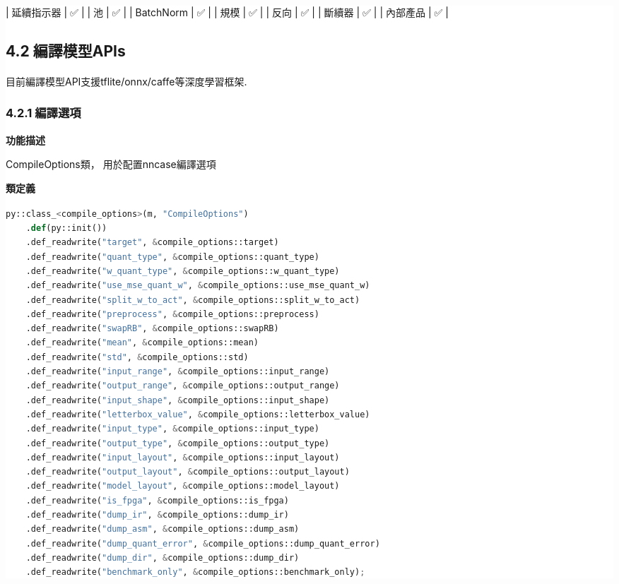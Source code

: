 | 延續指示器 | ✅            |
| 池               | ✅            |
| BatchNorm             | ✅            |
| 規模                 | ✅            |
| 反向               | ✅            |
| 斷續器                  | ✅            |
| 內部產品          | ✅            |

## 4.2 編譯模型APIs

目前編譯模型API支援tflite/onnx/caffe等深度學習框架.

### 4.2.1 編譯選項

**功能描述**

CompileOptions類， 用於配置nncase編譯選項

**類定義**

```python
py::class_<compile_options>(m, "CompileOptions")
    .def(py::init())
    .def_readwrite("target", &compile_options::target)
    .def_readwrite("quant_type", &compile_options::quant_type)
    .def_readwrite("w_quant_type", &compile_options::w_quant_type)
    .def_readwrite("use_mse_quant_w", &compile_options::use_mse_quant_w)
    .def_readwrite("split_w_to_act", &compile_options::split_w_to_act)
    .def_readwrite("preprocess", &compile_options::preprocess)
    .def_readwrite("swapRB", &compile_options::swapRB)
    .def_readwrite("mean", &compile_options::mean)
    .def_readwrite("std", &compile_options::std)
    .def_readwrite("input_range", &compile_options::input_range)
    .def_readwrite("output_range", &compile_options::output_range)
    .def_readwrite("input_shape", &compile_options::input_shape)
    .def_readwrite("letterbox_value", &compile_options::letterbox_value)
    .def_readwrite("input_type", &compile_options::input_type)
    .def_readwrite("output_type", &compile_options::output_type)
    .def_readwrite("input_layout", &compile_options::input_layout)
    .def_readwrite("output_layout", &compile_options::output_layout)
    .def_readwrite("model_layout", &compile_options::model_layout)
    .def_readwrite("is_fpga", &compile_options::is_fpga)
    .def_readwrite("dump_ir", &compile_options::dump_ir)
    .def_readwrite("dump_asm", &compile_options::dump_asm)
    .def_readwrite("dump_quant_error", &compile_options::dump_quant_error)
    .def_readwrite("dump_dir", &compile_options::dump_dir)
    .def_readwrite("benchmark_only", &compile_options::benchmark_only);
```
